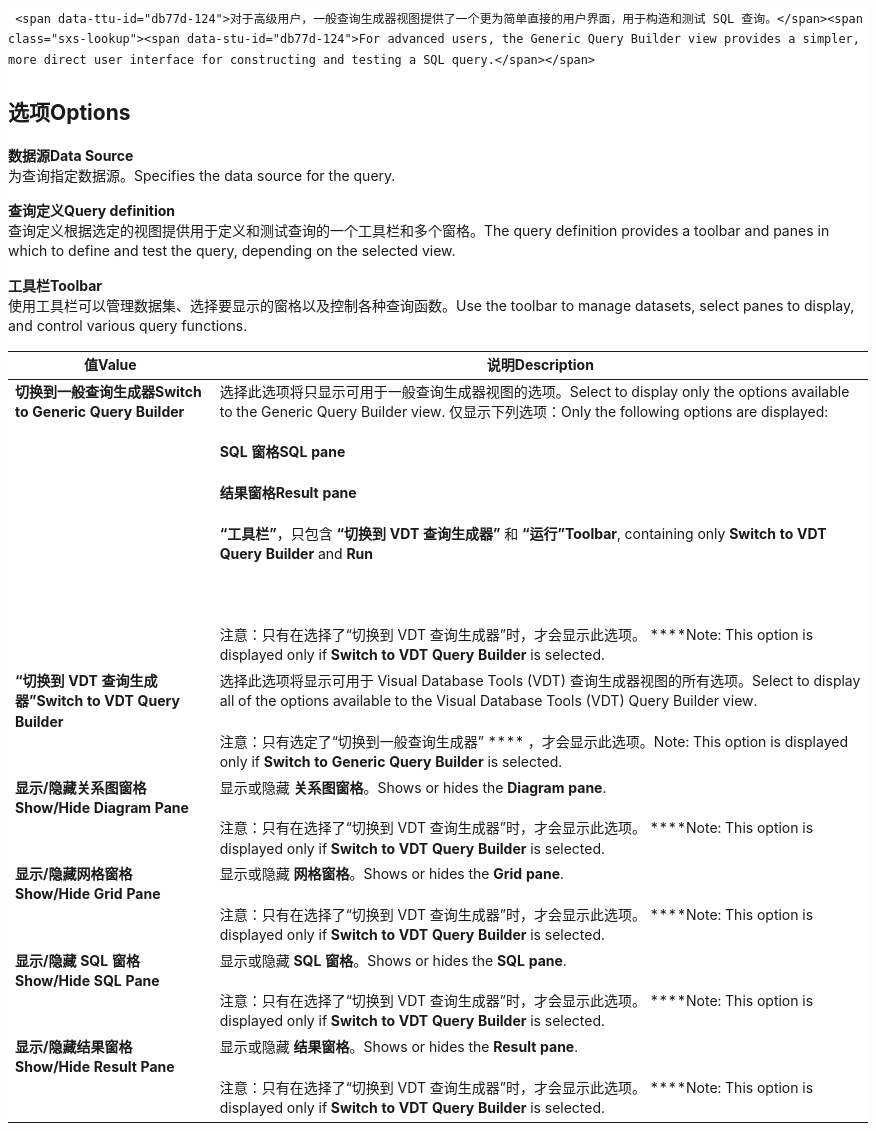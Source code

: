      <span data-ttu-id="db77d-124">对于高级用户，一般查询生成器视图提供了一个更为简单直接的用户界面，用于构造和测试 SQL 查询。</span><span class="sxs-lookup"><span data-stu-id="db77d-124">For advanced users, the Generic Query Builder view provides a simpler, more direct user interface for constructing and testing a SQL query.</span></span>  
  
## <a name="options"></a><span data-ttu-id="db77d-125">选项</span><span class="sxs-lookup"><span data-stu-id="db77d-125">Options</span></span>  
 <span data-ttu-id="db77d-126">**数据源**</span><span class="sxs-lookup"><span data-stu-id="db77d-126">**Data Source**</span></span>  
 <span data-ttu-id="db77d-127">为查询指定数据源。</span><span class="sxs-lookup"><span data-stu-id="db77d-127">Specifies the data source for the query.</span></span>  
  
 <span data-ttu-id="db77d-128">**查询定义**</span><span class="sxs-lookup"><span data-stu-id="db77d-128">**Query definition**</span></span>  
 <span data-ttu-id="db77d-129">查询定义根据选定的视图提供用于定义和测试查询的一个工具栏和多个窗格。</span><span class="sxs-lookup"><span data-stu-id="db77d-129">The query definition provides a toolbar and panes in which to define and test the query, depending on the selected view.</span></span>  
  
 <span data-ttu-id="db77d-130">**工具栏**</span><span class="sxs-lookup"><span data-stu-id="db77d-130">**Toolbar**</span></span>  
 <span data-ttu-id="db77d-131">使用工具栏可以管理数据集、选择要显示的窗格以及控制各种查询函数。</span><span class="sxs-lookup"><span data-stu-id="db77d-131">Use the toolbar to manage datasets, select panes to display, and control various query functions.</span></span>  
  
|<span data-ttu-id="db77d-132">值</span><span class="sxs-lookup"><span data-stu-id="db77d-132">Value</span></span>|<span data-ttu-id="db77d-133">说明</span><span class="sxs-lookup"><span data-stu-id="db77d-133">Description</span></span>|  
|-----------|-----------------|  
|<span data-ttu-id="db77d-134">**切换到一般查询生成器**</span><span class="sxs-lookup"><span data-stu-id="db77d-134">**Switch to Generic Query Builder**</span></span>|<span data-ttu-id="db77d-135">选择此选项将只显示可用于一般查询生成器视图的选项。</span><span class="sxs-lookup"><span data-stu-id="db77d-135">Select to display only the options available to the Generic Query Builder view.</span></span> <span data-ttu-id="db77d-136">仅显示下列选项：</span><span class="sxs-lookup"><span data-stu-id="db77d-136">Only the following options are displayed:</span></span><br /><br /> <span data-ttu-id="db77d-137">**SQL 窗格**</span><span class="sxs-lookup"><span data-stu-id="db77d-137">**SQL pane**</span></span><br /><br /> <span data-ttu-id="db77d-138">**结果窗格**</span><span class="sxs-lookup"><span data-stu-id="db77d-138">**Result pane**</span></span><br /><br /> <span data-ttu-id="db77d-139">**“工具栏”**，只包含 **“切换到 VDT 查询生成器”** 和 **“运行”**</span><span class="sxs-lookup"><span data-stu-id="db77d-139">**Toolbar**, containing only **Switch to VDT Query Builder** and **Run**</span></span><br /><br /> <br /><br /> <span data-ttu-id="db77d-140">注意：只有在选择了“切换到 VDT 查询生成器”时，才会显示此选项。 \*\*\*\*</span><span class="sxs-lookup"><span data-stu-id="db77d-140">Note: This option is displayed only if **Switch to VDT Query Builder** is selected.</span></span>|  
|<span data-ttu-id="db77d-141">**“切换到 VDT 查询生成器”**</span><span class="sxs-lookup"><span data-stu-id="db77d-141">**Switch to VDT Query Builder**</span></span>|<span data-ttu-id="db77d-142">选择此选项将显示可用于 Visual Database Tools (VDT) 查询生成器视图的所有选项。</span><span class="sxs-lookup"><span data-stu-id="db77d-142">Select to display all of the options available to the Visual Database Tools (VDT) Query Builder view.</span></span><br /><br /> <span data-ttu-id="db77d-143">注意：只有选定了“切换到一般查询生成器” \*\*\*\* ，才会显示此选项。</span><span class="sxs-lookup"><span data-stu-id="db77d-143">Note: This option is displayed only if **Switch to Generic Query Builder** is selected.</span></span>|  
|<span data-ttu-id="db77d-144">**显示/隐藏关系图窗格**</span><span class="sxs-lookup"><span data-stu-id="db77d-144">**Show/Hide Diagram Pane**</span></span>|<span data-ttu-id="db77d-145">显示或隐藏 **关系图窗格**。</span><span class="sxs-lookup"><span data-stu-id="db77d-145">Shows or hides the **Diagram pane**.</span></span><br /><br /> <span data-ttu-id="db77d-146">注意：只有在选择了“切换到 VDT 查询生成器”时，才会显示此选项。 \*\*\*\*</span><span class="sxs-lookup"><span data-stu-id="db77d-146">Note: This option is displayed only if **Switch to VDT Query Builder** is selected.</span></span>|  
|<span data-ttu-id="db77d-147">**显示/隐藏网格窗格**</span><span class="sxs-lookup"><span data-stu-id="db77d-147">**Show/Hide Grid Pane**</span></span>|<span data-ttu-id="db77d-148">显示或隐藏 **网格窗格**。</span><span class="sxs-lookup"><span data-stu-id="db77d-148">Shows or hides the **Grid pane**.</span></span><br /><br /> <span data-ttu-id="db77d-149">注意：只有在选择了“切换到 VDT 查询生成器”时，才会显示此选项。 \*\*\*\*</span><span class="sxs-lookup"><span data-stu-id="db77d-149">Note: This option is displayed only if **Switch to VDT Query Builder** is selected.</span></span>|  
|<span data-ttu-id="db77d-150">**显示/隐藏 SQL 窗格**</span><span class="sxs-lookup"><span data-stu-id="db77d-150">**Show/Hide SQL Pane**</span></span>|<span data-ttu-id="db77d-151">显示或隐藏 **SQL 窗格**。</span><span class="sxs-lookup"><span data-stu-id="db77d-151">Shows or hides the **SQL pane**.</span></span><br /><br /> <span data-ttu-id="db77d-152">注意：只有在选择了“切换到 VDT 查询生成器”时，才会显示此选项。 \*\*\*\*</span><span class="sxs-lookup"><span data-stu-id="db77d-152">Note: This option is displayed only if **Switch to VDT Query Builder** is selected.</span></span>|  
|<span data-ttu-id="db77d-153">**显示/隐藏结果窗格**</span><span class="sxs-lookup"><span data-stu-id="db77d-153">**Show/Hide Result Pane**</span></span>|<span data-ttu-id="db77d-154">显示或隐藏 **结果窗格**。</span><span class="sxs-lookup"><span data-stu-id="db77d-154">Shows or hides the **Result pane**.</span></span><br /><br /> <span data-ttu-id="db77d-155">注意：只有在选择了“切换到 VDT 查询生成器”时，才会显示此选项。 \*\*\*\*</span><span class="sxs-lookup"><span data-stu-id="db77d-155">Note: This option is displayed only if **Switch to VDT Query Builder** is selected.</span></span>|  